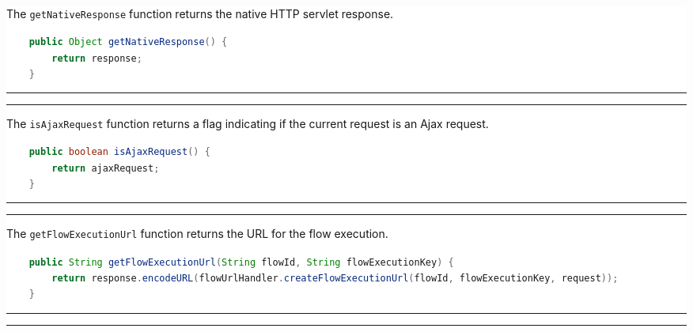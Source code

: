 
The <SwmToken path="spring-webflow/src/main/java/org/springframework/webflow/context/servlet/ServletExternalContext.java" pos="196:5:5" line-data="	public Object getNativeResponse() {">`getNativeResponse`</SwmToken> function returns the native HTTP servlet response.

```java
	public Object getNativeResponse() {
		return response;
	}
```

---

</SwmSnippet>

<SwmSnippet path="/spring-webflow/src/main/java/org/springframework/webflow/context/servlet/ServletExternalContext.java" line="200">

---

The <SwmToken path="spring-webflow/src/main/java/org/springframework/webflow/context/servlet/ServletExternalContext.java" pos="200:5:5" line-data="	public boolean isAjaxRequest() {">`isAjaxRequest`</SwmToken> function returns a flag indicating if the current request is an Ajax request.

```java
	public boolean isAjaxRequest() {
		return ajaxRequest;
	}
```

---

</SwmSnippet>

<SwmSnippet path="/spring-webflow/src/main/java/org/springframework/webflow/context/servlet/ServletExternalContext.java" line="204">

---

The <SwmToken path="spring-webflow/src/main/java/org/springframework/webflow/context/servlet/ServletExternalContext.java" pos="204:5:5" line-data="	public String getFlowExecutionUrl(String flowId, String flowExecutionKey) {">`getFlowExecutionUrl`</SwmToken> function returns the URL for the flow execution.

```java
	public String getFlowExecutionUrl(String flowId, String flowExecutionKey) {
		return response.encodeURL(flowUrlHandler.createFlowExecutionUrl(flowId, flowExecutionKey, request));
	}
```

---

</SwmSnippet>

<SwmSnippet path="/spring-webflow/src/main/java/org/springframework/webflow/context/servlet/ServletExternalContext.java" line="208">

---
